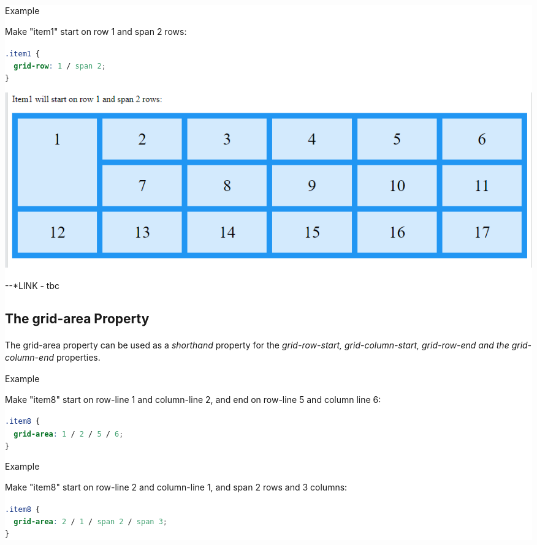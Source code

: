 Example

Make "item1" start on row 1 and span 2 rows:

```css
.item1 {
  grid-row: 1 / span 2;
}

```

![image](./img/grid-row-prop2.png)

--*LINK - tbc

## The grid-area Property

The grid-area property can be used as a *shorthand* property for the *grid-row-start, grid-column-start, grid-row-end and the grid-column-end* properties.

Example

Make "item8" start on row-line 1 and column-line 2, and end on row-line 5 and column line 6:

```css
.item8 {
  grid-area: 1 / 2 / 5 / 6;
}

```

Example

Make "item8" start on row-line 2 and column-line 1, and span 2 rows and 3 columns:

```css
.item8 {
  grid-area: 2 / 1 / span 2 / span 3;
}

```
